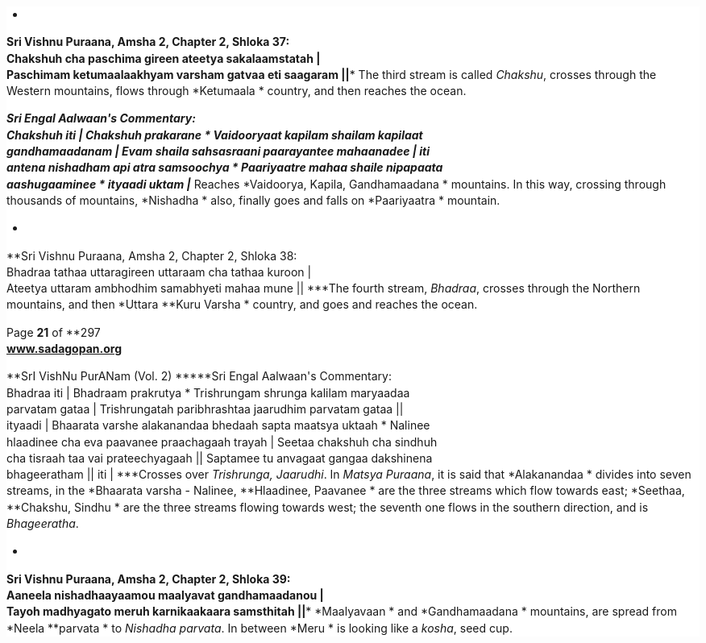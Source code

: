 



*

**Sri Vishnu Puraana, Amsha 2, Chapter 2, Shloka 37:   
Chakshuh cha paschima gireen ateetya sakalaamstatah |   
Paschimam ketumaalaakhyam varsham gatvaa eti saagaram ||*** The third stream is called *Chakshu*, crosses through the Western mountains, flows through *Ketumaala * country, and then reaches the ocean. 



***Sri Engal Aalwaan's Commentary:   
Chakshuh iti | Chakshuh prakarane \* Vaidooryaat kapilam shailam kapilaat   
gandhamaadanam | Evam shaila sahsasraani paarayantee mahaanadee | iti   
antena nishadham api atra samsoochya \* Paariyaatre mahaa shaile nipapaata   
aashugaaminee \* ityaadi uktam |*** Reaches *Vaidoorya, Kapila, Gandhamaadana * mountains. In this way, crossing through thousands of mountains, *Nishadha * also, finally goes and falls on *Paariyaatra * mountain. 





*

**Sri Vishnu Puraana, Amsha 2, Chapter 2, Shloka 38:   
Bhadraa tathaa uttaragireen uttaraam cha tathaa kuroon |   
Ateetya uttaram ambhodhim samabhyeti mahaa mune || ***The fourth stream, *Bhadraa*, crosses through the Northern mountains, and then *Uttara **Kuru Varsha * country, and goes and reaches the ocean. 



Page **21** of **297   
**www.sadagopan.org** 



**SrI VishNu PurANam \(Vol. 2\) *****Sri Engal Aalwaan's Commentary:   
Bhadraa iti | Bhadraam prakrutya \* Trishrungam shrunga kalilam maryaadaa   
parvatam gataa | Trishrungatah paribhrashtaa jaarudhim parvatam gataa ||   
ityaadi | Bhaarata varshe alakanandaa bhedaah sapta maatsya uktaah \* Nalinee   
hlaadinee cha eva paavanee praachagaah trayah | Seetaa chakshuh cha sindhuh   
cha tisraah taa vai prateechyagaah || Saptamee tu anvagaat gangaa dakshinena   
bhageeratham || iti | ***Crosses over *Trishrunga, Jaarudhi*. In *Matsya Puraana*, it is said that *Alakanandaa * divides into seven streams, in the *Bhaarata varsha - Nalinee, **Hlaadinee, Paavanee * are the three streams which flow towards east; *Seethaa, **Chakshu, Sindhu * are the three streams flowing towards west; the seventh one flows in the southern direction, and is *Bhageeratha*. 





*

**Sri Vishnu Puraana, Amsha 2, Chapter 2, Shloka 39:   
Aaneela nishadhaayaamou maalyavat gandhamaadanou |   
Tayoh madhyagato meruh karnikaakaara samsthitah ||*** *Maalyavaan * and *Gandhamaadana * mountains, are spread from *Neela **parvata * to *Nishadha parvata*. In between *Meru * is looking like a *kosha*, seed cup. 

